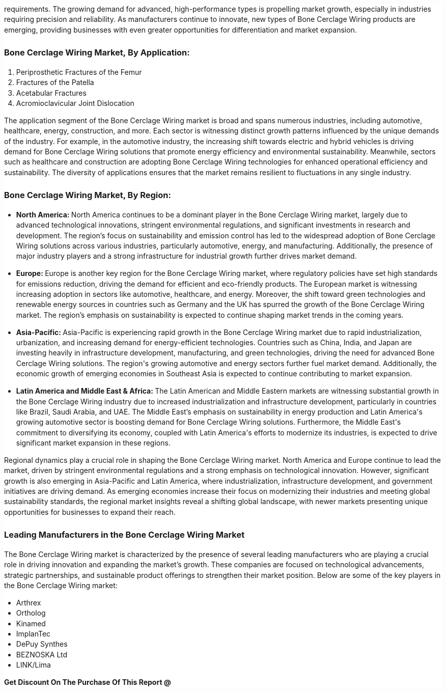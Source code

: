 requirements. The growing demand for advanced, high-performance types is propelling market growth, especially in industries requiring precision and reliability. As manufacturers continue to innovate, new types of Bone Cerclage Wiring products are emerging, providing businesses with even greater opportunities for differentiation and market expansion.</p><h3>Bone Cerclage Wiring Market,&nbsp;By Application:</h3><ol><li>Periprosthetic Fractures of the Femur<li> Fractures of the Patella<li> Acetabular Fractures<li> Acromioclavicular Joint Dislocation</li></ol><p>The application segment of the Bone Cerclage Wiring market is broad and spans numerous industries, including automotive, healthcare, energy, construction, and more. Each sector is witnessing distinct growth patterns influenced by the unique demands of the industry. For example, in the automotive industry, the increasing shift towards electric and hybrid vehicles is driving demand for Bone Cerclage Wiring solutions that promote energy efficiency and environmental sustainability. Meanwhile, sectors such as healthcare and construction are adopting Bone Cerclage Wiring technologies for enhanced operational efficiency and sustainability. The diversity of applications ensures that the market remains resilient to fluctuations in any single industry.</p><h3>Bone Cerclage Wiring Market, By Region:</h3><ul><li><p><strong>North America:&nbsp;</strong>North America continues to be a dominant player in the Bone Cerclage Wiring market, largely due to advanced technological innovations, stringent environmental regulations, and significant investments in research and development. The region&rsquo;s focus on sustainability and emission control has led to the widespread adoption of Bone Cerclage Wiring solutions across various industries, particularly automotive, energy, and manufacturing. Additionally, the presence of major industry players and a strong infrastructure for industrial growth further drives market demand.</p></li><li><p><strong><strong>Europe:&nbsp;</strong></strong>Europe is another key region for the Bone Cerclage Wiring market, where regulatory policies have set high standards for emissions reduction, driving the demand for efficient and eco-friendly products. The European market is witnessing increasing adoption in sectors like automotive, healthcare, and energy. Moreover, the shift toward green technologies and renewable energy sources in countries such as Germany and the UK has spurred the growth of the Bone Cerclage Wiring market. The region&rsquo;s emphasis on sustainability is expected to continue shaping market trends in the coming years.</p></li><li><p><strong><strong>Asia-Pacific:&nbsp;</strong></strong>Asia-Pacific is experiencing rapid growth in the Bone Cerclage Wiring market due to rapid industrialization, urbanization, and increasing demand for energy-efficient technologies. Countries such as China, India, and Japan are investing heavily in infrastructure development, manufacturing, and green technologies, driving the need for advanced Bone Cerclage Wiring solutions. The region's growing automotive and energy sectors further fuel market demand. Additionally, the economic growth of emerging economies in Southeast Asia is expected to continue contributing to market expansion.</p></li><li><p><strong><strong>Latin America and Middle East &amp; Africa:&nbsp;</strong></strong>The Latin American and Middle Eastern markets are witnessing substantial growth in the Bone Cerclage Wiring industry due to increased industrialization and infrastructure development, particularly in countries like Brazil, Saudi Arabia, and UAE. The Middle East&rsquo;s emphasis on sustainability in energy production and Latin America's growing automotive sector is boosting demand for Bone Cerclage Wiring solutions. Furthermore, the Middle East's commitment to diversifying its economy, coupled with Latin America's efforts to modernize its industries, is expected to drive significant market expansion in these regions.</p></li></ul><p>Regional dynamics play a crucial role in shaping the Bone Cerclage Wiring market. North America and Europe continue to lead the market, driven by stringent environmental regulations and a strong emphasis on technological innovation. However, significant growth is also emerging in Asia-Pacific and Latin America, where industrialization, infrastructure development, and government initiatives are driving demand. As emerging economies increase their focus on modernizing their industries and meeting global sustainability standards, the regional market insights reveal a shifting global landscape, with newer markets presenting unique opportunities for businesses to expand their reach.</p><h3><strong>Leading Manufacturers in the Bone Cerclage Wiring Market</strong></h3><p>The Bone Cerclage Wiring market is characterized by the presence of several leading manufacturers who are playing a crucial role in driving innovation and expanding the market&rsquo;s growth. These companies are focused on technological advancements, strategic partnerships, and sustainable product offerings to strengthen their market position. Below are some of the key players in the Bone Cerclage Wiring market:</p></div><div class="article-main__content" data-test-id="publishing-text-block"><ul><li><span class="">Arthrex<li> Ortholog<li> Kinamed<li> ImplanTec<li> DePuy Synthes<li> BEZNOSKA Ltd<li> LINK/Lima</span></li></ul></div><div class="article-main__content" data-test-id="publishing-text-block"><p><span class="font-[700]"><strong>Get Discount On The Purchase Of This Report @</strong>